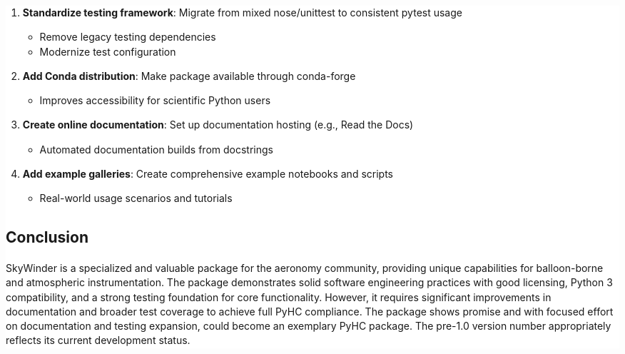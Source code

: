 1. **Standardize testing framework**: Migrate from mixed nose/unittest to consistent pytest usage
   - Remove legacy testing dependencies
   - Modernize test configuration

2. **Add Conda distribution**: Make package available through conda-forge
   - Improves accessibility for scientific Python users

3. **Create online documentation**: Set up documentation hosting (e.g., Read the Docs)
   - Automated documentation builds from docstrings

4. **Add example galleries**: Create comprehensive example notebooks and scripts
   - Real-world usage scenarios and tutorials

## Conclusion

SkyWinder is a specialized and valuable package for the aeronomy community, providing unique capabilities for balloon-borne and atmospheric instrumentation. The package demonstrates solid software engineering practices with good licensing, Python 3 compatibility, and a strong testing foundation for core functionality. However, it requires significant improvements in documentation and broader test coverage to achieve full PyHC compliance. The package shows promise and with focused effort on documentation and testing expansion, could become an exemplary PyHC package. The pre-1.0 version number appropriately reflects its current development status.